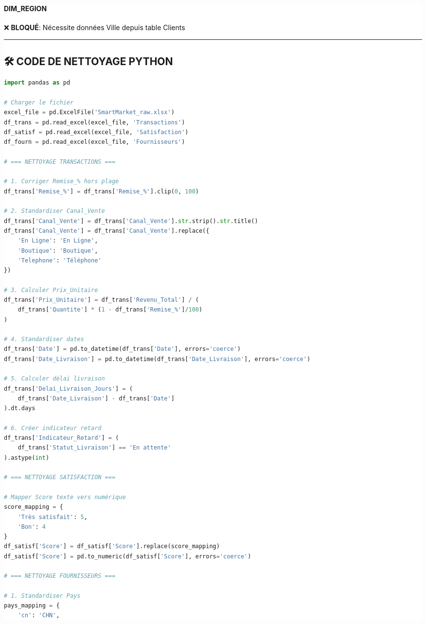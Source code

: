 #### DIM_REGION
❌ **BLOQUÉ**: Nécessite données Ville depuis table Clients

---

## 🛠️ CODE DE NETTOYAGE PYTHON

```python
import pandas as pd

# Charger le fichier
excel_file = pd.ExcelFile('SmartMarket_raw.xlsx')
df_trans = pd.read_excel(excel_file, 'Transactions')
df_satisf = pd.read_excel(excel_file, 'Satisfaction')
df_fourn = pd.read_excel(excel_file, 'Fournisseurs')

# === NETTOYAGE TRANSACTIONS ===

# 1. Corriger Remise_% hors plage
df_trans['Remise_%'] = df_trans['Remise_%'].clip(0, 100)

# 2. Standardiser Canal_Vente
df_trans['Canal_Vente'] = df_trans['Canal_Vente'].str.strip().str.title()
df_trans['Canal_Vente'] = df_trans['Canal_Vente'].replace({
    'En Ligne': 'En Ligne',
    'Boutique': 'Boutique',
    'Telephone': 'Téléphone'
})

# 3. Calculer Prix_Unitaire
df_trans['Prix_Unitaire'] = df_trans['Revenu_Total'] / (
    df_trans['Quantite'] * (1 - df_trans['Remise_%']/100)
)

# 4. Standardiser dates
df_trans['Date'] = pd.to_datetime(df_trans['Date'], errors='coerce')
df_trans['Date_Livraison'] = pd.to_datetime(df_trans['Date_Livraison'], errors='coerce')

# 5. Calculer délai livraison
df_trans['Delai_Livraison_Jours'] = (
    df_trans['Date_Livraison'] - df_trans['Date']
).dt.days

# 6. Créer indicateur retard
df_trans['Indicateur_Retard'] = (
    df_trans['Statut_Livraison'] == 'En attente'
).astype(int)

# === NETTOYAGE SATISFACTION ===

# Mapper Score texte vers numérique
score_mapping = {
    'Très satisfait': 5,
    'Bon': 4
}
df_satisf['Score'] = df_satisf['Score'].replace(score_mapping)
df_satisf['Score'] = pd.to_numeric(df_satisf['Score'], errors='coerce')

# === NETTOYAGE FOURNISSEURS ===

# 1. Standardiser Pays
pays_mapping = {
    'cn': 'CHN',
```